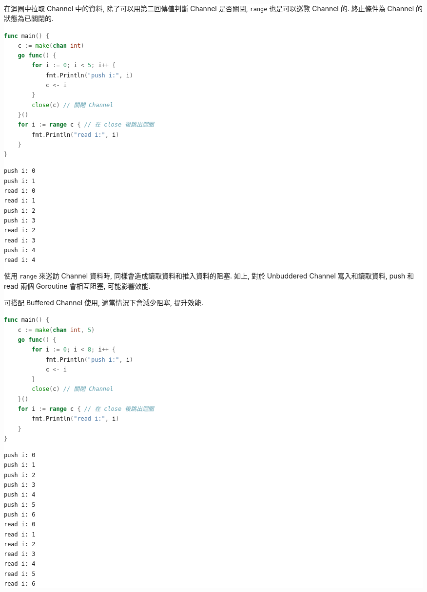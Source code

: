 在迴圈中拉取 Channel 中的資料, 除了可以用第二回傳值判斷 Channel 是否關閉, 
`range` 也是可以巡覽 Channel 的. 終止條件為 Channel 的狀態為已關閉的.

``` go
func main() {
    c := make(chan int)
    go func() {
        for i := 0; i < 5; i++ {
            fmt.Println("push i:", i)
            c <- i
        }
        close(c) // 關閉 Channel
    }()
    for i := range c { // 在 close 後跳出迴圈
        fmt.Println("read i:", i)
    }
}
```
``` 
push i: 0
push i: 1
read i: 0
read i: 1
push i: 2
push i: 3
read i: 2
read i: 3
push i: 4
read i: 4
````
使用 `range` 來巡訪 Channel 資料時, 同樣會造成讀取資料和推入資料的阻塞. 
如上, 對於 Unbuddered Channel 寫入和讀取資料, 
push 和 read 兩個 Goroutine 會相互阻塞, 可能影響效能.

可搭配 Buffered Channel 使用, 適當情況下會減少阻塞, 提升效能.

``` go
func main() {
    c := make(chan int, 5)
    go func() {
        for i := 0; i < 8; i++ {
            fmt.Println("push i:", i)
            c <- i
        }
        close(c) // 關閉 Channel
    }()
    for i := range c { // 在 close 後跳出迴圈
        fmt.Println("read i:", i)
    }
}
```
``` 
push i: 0
push i: 1
push i: 2
push i: 3
push i: 4
push i: 5
push i: 6
read i: 0
read i: 1
read i: 2
read i: 3
read i: 4
read i: 5
read i: 6
```